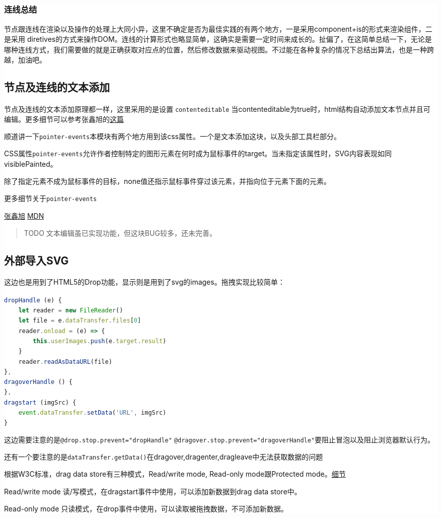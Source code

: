 ### 连线总结

节点跟连线在渲染以及操作的处理上大同小异，这里不确定是否为最佳实践的有两个地方，一是采用component+is的形式来渲染组件，二是采用 diretives的方式来操作DOM。连线的计算形式也略显简单，这确实是需要一定时间来成长的。扯偏了，在这简单总结一下，无论是哪种连线方式，我们需要做的就是正确获取对应点的位置，然后修改数据来驱动视图。不过能在各种复杂的情况下总结出算法，也是一种跨越，加油吧。

## 节点及连线的文本添加

节点及连线的文本添加原理都一样，这里采用的是设置 `contenteditable` 当contenteditable为true时，html结构自动添加文本节点并且可编辑。更多细节可以参考张鑫旭的[这篇](http://www.zhangxinxu.com/wordpress/tag/contenteditable/)

顺道讲一下`pointer-events`本模块有两个地方用到该css属性。一个是文本添加这块，以及头部工具栏部分。

CSS属性`pointer-events`允许作者控制特定的图形元素在何时成为鼠标事件的target。当未指定该属性时，SVG内容表现如同visiblePainted。

除了指定元素不成为鼠标事件的目标，none值还指示鼠标事件穿过该元素，并指向位于元素下面的元素。

更多细节关于`pointer-events`

[张鑫旭](http://www.zhangxinxu.com/wordpress/2011/12/css3-pointer-events-none-javascript/)
[MDN](https://developer.mozilla.org/zh-CN/docs/Web/CSS/pointer-events)

> TODO 文本编辑虽已实现功能，但这块BUG较多，还未完善。

## 外部导入SVG

这边也是用到了HTML5的Drop功能，显示则是用到了svg的images。拖拽实现比较简单：

```js
dropHandle (e) {
    let reader = new FileReader()
    let file = e.dataTransfer.files[0]
    reader.onload = (e) => {
        this.userImages.push(e.target.result)
    }
    reader.readAsDataURL(file)
},
dragoverHandle () {
},
dragstart (imgSrc) {
    event.dataTransfer.setData('URL', imgSrc)
}
```

这边需要注意的是`@drop.stop.prevent="dropHandle"`  `@dragover.stop.prevent="dragoverHandle"`要阻止冒泡以及阻止浏览器默认行为。

还有一个要注意的是`dataTransfer.getData()`在dragover,dragenter,dragleave中无法获取数据的问题

根据W3C标准，drag data store有三种模式，Read/write mode, Read-only mode跟Protected mode。[细节](http://blog.csdn.net/azureternite/article/details/51415359)

Read/write mode
读/写模式，在dragstart事件中使用，可以添加新数据到drag data store中。

Read-only mode
只读模式，在drop事件中使用，可以读取被拖拽数据，不可添加新数据。
